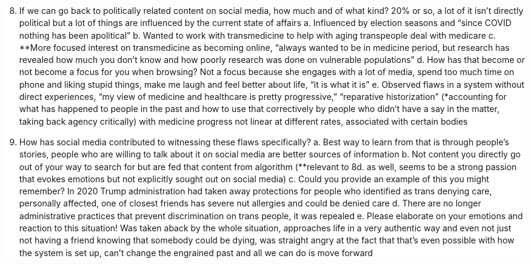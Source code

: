 8.	If we can go back to politically related content on social media, how much and of what kind? 20% or so, a lot of it isn’t directly political but a lot of things are influenced by the current state of affairs
a.	Influenced by election seasons and “since COVID nothing has been apolitical”
b.	Wanted to work with transmedicine to help with aging transpeople deal with medicare
c.	**More focused interest on transmedicine as becoming online, “always wanted to be in medicine period, but research has revealed how much you don’t know and how poorly research was done on vulnerable populations”
d.	How has that become or not become a focus for you when browsing? Not a focus because she engages with a lot of media, spend too much time on phone and liking stupid things, make me laugh and feel better about life, “it is what it is”
e.	Observed flaws in a system without direct experiences, “my view of medicine and healthcare is pretty progressive,” “reparative historization” (*accounting for what has happened to people in the past and how to use that correctively by people who didn’t have a say in the matter, taking back agency critically) with medicine progress not linear at different rates, associated with certain bodies

9.	How has social media contributed to witnessing these flaws specifically?
a.	Best way to learn from that is through people’s stories, people who are willing to talk about it on social media are better sources of information
b.	Not content you directly go out of your way to search for but are fed that content from algorithm (**relevant to 8d. as well, seems to be a strong passion that evokes emotions but not explicitly sought out on social media)
c.	Could you provide an example of this you might remember? In 2020 Trump administration had taken away protections for people who identified as trans denying care, personally affected, one of closest friends has severe nut allergies and could be denied care
d.	There are no longer administrative practices that prevent discrimination on trans people, it was repealed
e.	Please elaborate on your emotions and reaction to this situation! Was taken aback by the whole situation, approaches life in a very authentic way and even not just not having a friend knowing that somebody could be dying, was straight angry at the fact that that’s even possible with how the system is set up, can’t change the engrained past and all we can do is move forward